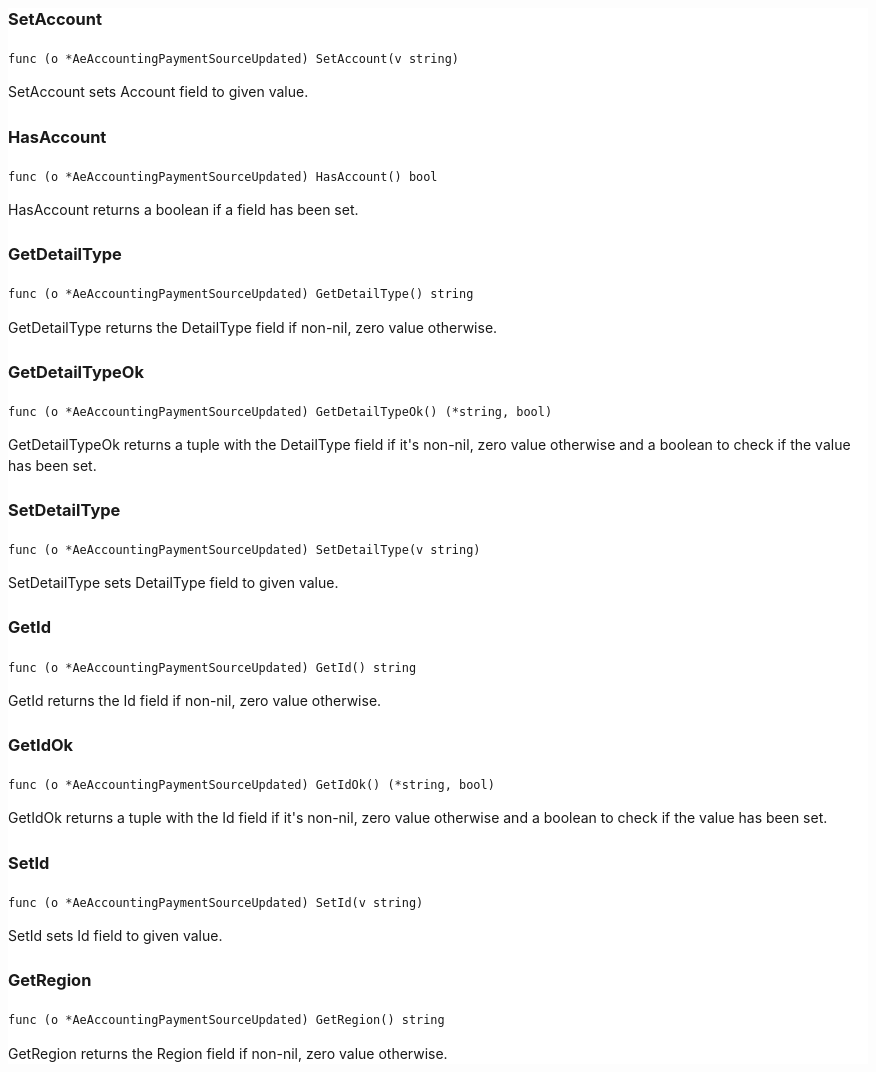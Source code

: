 ### SetAccount

`func (o *AeAccountingPaymentSourceUpdated) SetAccount(v string)`

SetAccount sets Account field to given value.

### HasAccount

`func (o *AeAccountingPaymentSourceUpdated) HasAccount() bool`

HasAccount returns a boolean if a field has been set.

### GetDetailType

`func (o *AeAccountingPaymentSourceUpdated) GetDetailType() string`

GetDetailType returns the DetailType field if non-nil, zero value otherwise.

### GetDetailTypeOk

`func (o *AeAccountingPaymentSourceUpdated) GetDetailTypeOk() (*string, bool)`

GetDetailTypeOk returns a tuple with the DetailType field if it's non-nil, zero value otherwise
and a boolean to check if the value has been set.

### SetDetailType

`func (o *AeAccountingPaymentSourceUpdated) SetDetailType(v string)`

SetDetailType sets DetailType field to given value.


### GetId

`func (o *AeAccountingPaymentSourceUpdated) GetId() string`

GetId returns the Id field if non-nil, zero value otherwise.

### GetIdOk

`func (o *AeAccountingPaymentSourceUpdated) GetIdOk() (*string, bool)`

GetIdOk returns a tuple with the Id field if it's non-nil, zero value otherwise
and a boolean to check if the value has been set.

### SetId

`func (o *AeAccountingPaymentSourceUpdated) SetId(v string)`

SetId sets Id field to given value.


### GetRegion

`func (o *AeAccountingPaymentSourceUpdated) GetRegion() string`

GetRegion returns the Region field if non-nil, zero value otherwise.
